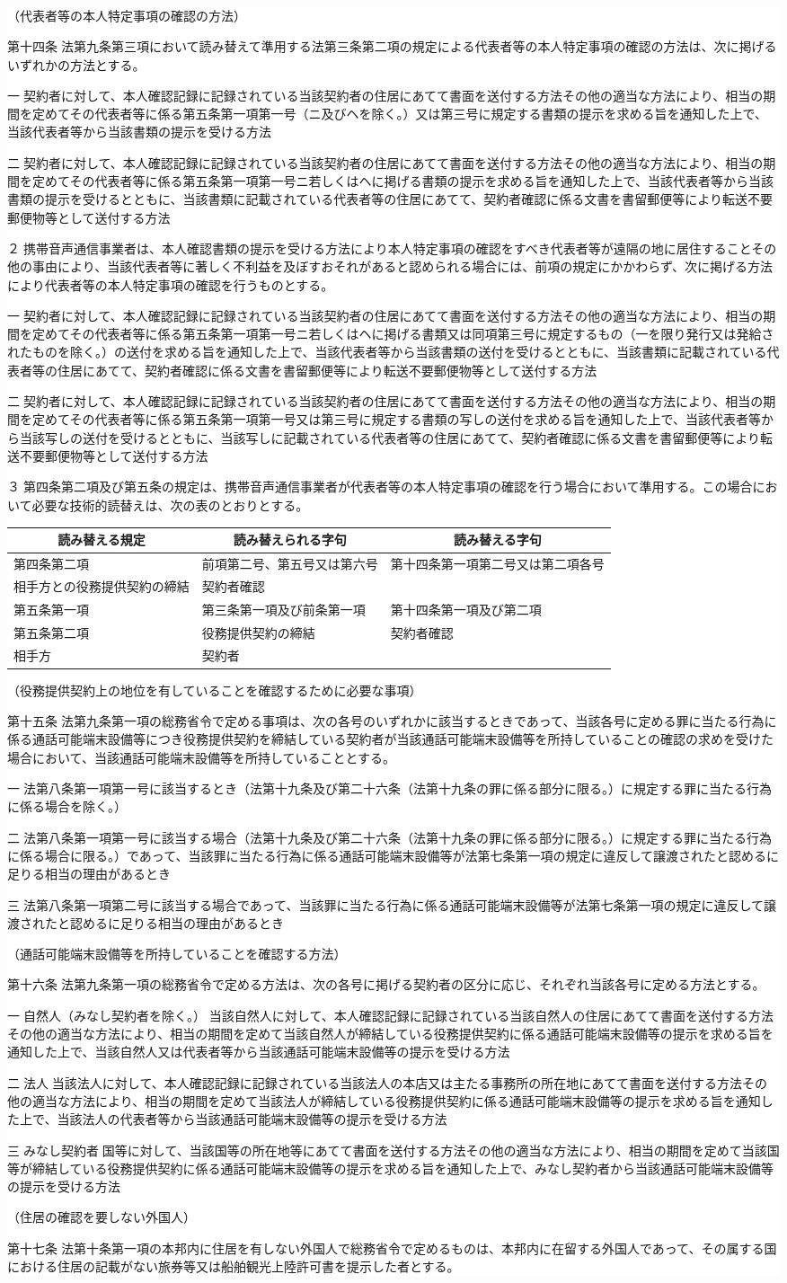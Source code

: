 （代表者等の本人特定事項の確認の方法）

第十四条 法第九条第三項において読み替えて準用する法第三条第二項の規定による代表者等の本人特定事項の確認の方法は、次に掲げるいずれかの方法とする。

一 契約者に対して、本人確認記録に記録されている当該契約者の住居にあてて書面を送付する方法その他の適当な方法により、相当の期間を定めてその代表者等に係る第五条第一項第一号（ニ及びヘを除く。）又は第三号に規定する書類の提示を求める旨を通知した上で、当該代表者等から当該書類の提示を受ける方法

二 契約者に対して、本人確認記録に記録されている当該契約者の住居にあてて書面を送付する方法その他の適当な方法により、相当の期間を定めてその代表者等に係る第五条第一項第一号ニ若しくはヘに掲げる書類の提示を求める旨を通知した上で、当該代表者等から当該書類の提示を受けるとともに、当該書類に記載されている代表者等の住居にあてて、契約者確認に係る文書を書留郵便等により転送不要郵便物等として送付する方法

２ 携帯音声通信事業者は、本人確認書類の提示を受ける方法により本人特定事項の確認をすべき代表者等が遠隔の地に居住することその他の事由により、当該代表者等に著しく不利益を及ぼすおそれがあると認められる場合には、前項の規定にかかわらず、次に掲げる方法により代表者等の本人特定事項の確認を行うものとする。

一 契約者に対して、本人確認記録に記録されている当該契約者の住居にあてて書面を送付する方法その他の適当な方法により、相当の期間を定めてその代表者等に係る第五条第一項第一号ニ若しくはヘに掲げる書類又は同項第三号に規定するもの（一を限り発行又は発給されたものを除く。）の送付を求める旨を通知した上で、当該代表者等から当該書類の送付を受けるとともに、当該書類に記載されている代表者等の住居にあてて、契約者確認に係る文書を書留郵便等により転送不要郵便物等として送付する方法

二 契約者に対して、本人確認記録に記録されている当該契約者の住居にあてて書面を送付する方法その他の適当な方法により、相当の期間を定めてその代表者等に係る第五条第一項第一号又は第三号に規定する書類の写しの送付を求める旨を通知した上で、当該代表者等から当該写しの送付を受けるとともに、当該写しに記載されている代表者等の住居にあてて、契約者確認に係る文書を書留郵便等により転送不要郵便物等として送付する方法

３ 第四条第二項及び第五条の規定は、携帯音声通信事業者が代表者等の本人特定事項の確認を行う場合において準用する。この場合において必要な技術的読替えは、次の表のとおりとする。

読み替える規定 | 読み替えられる字句 | 読み替える字句  
---|---|---  
第四条第二項 | 前項第二号、第五号又は第六号 | 第十四条第一項第二号又は第二項各号  
| 相手方との役務提供契約の締結 | 契約者確認  
第五条第一項 | 第三条第一項及び前条第一項 | 第十四条第一項及び第二項  
第五条第二項 | 役務提供契約の締結 | 契約者確認  
| 相手方 | 契約者  
  
（役務提供契約上の地位を有していることを確認するために必要な事項）

第十五条 法第九条第一項の総務省令で定める事項は、次の各号のいずれかに該当するときであって、当該各号に定める罪に当たる行為に係る通話可能端末設備等につき役務提供契約を締結している契約者が当該通話可能端末設備等を所持していることの確認の求めを受けた場合において、当該通話可能端末設備等を所持していることとする。

一 法第八条第一項第一号に該当するとき（法第十九条及び第二十六条（法第十九条の罪に係る部分に限る。）に規定する罪に当たる行為に係る場合を除く。）

二 法第八条第一項第一号に該当する場合（法第十九条及び第二十六条（法第十九条の罪に係る部分に限る。）に規定する罪に当たる行為に係る場合に限る。）であって、当該罪に当たる行為に係る通話可能端末設備等が法第七条第一項の規定に違反して譲渡されたと認めるに足りる相当の理由があるとき

三 法第八条第一項第二号に該当する場合であって、当該罪に当たる行為に係る通話可能端末設備等が法第七条第一項の規定に違反して譲渡されたと認めるに足りる相当の理由があるとき

（通話可能端末設備等を所持していることを確認する方法）

第十六条 法第九条第一項の総務省令で定める方法は、次の各号に掲げる契約者の区分に応じ、それぞれ当該各号に定める方法とする。

一 自然人（みなし契約者を除く。） 当該自然人に対して、本人確認記録に記録されている当該自然人の住居にあてて書面を送付する方法その他の適当な方法により、相当の期間を定めて当該自然人が締結している役務提供契約に係る通話可能端末設備等の提示を求める旨を通知した上で、当該自然人又は代表者等から当該通話可能端末設備等の提示を受ける方法

二 法人 当該法人に対して、本人確認記録に記録されている当該法人の本店又は主たる事務所の所在地にあてて書面を送付する方法その他の適当な方法により、相当の期間を定めて当該法人が締結している役務提供契約に係る通話可能端末設備等の提示を求める旨を通知した上で、当該法人の代表者等から当該通話可能端末設備等の提示を受ける方法

三 みなし契約者 国等に対して、当該国等の所在地等にあてて書面を送付する方法その他の適当な方法により、相当の期間を定めて当該国等が締結している役務提供契約に係る通話可能端末設備等の提示を求める旨を通知した上で、みなし契約者から当該通話可能端末設備等の提示を受ける方法

（住居の確認を要しない外国人）

第十七条 法第十条第一項の本邦内に住居を有しない外国人で総務省令で定めるものは、本邦内に在留する外国人であって、その属する国における住居の記載がない旅券等又は船舶観光上陸許可書を提示した者とする。
